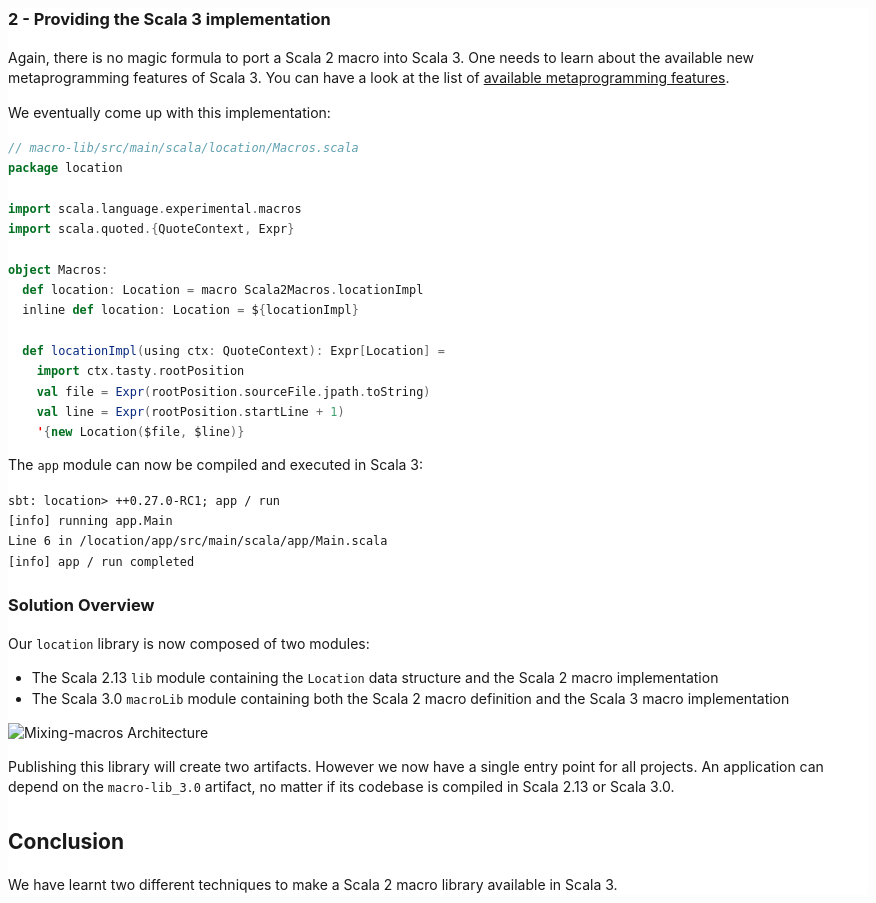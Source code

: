 ### 2 - Providing the Scala 3 implementation

Again, there is no magic formula to port a Scala 2 macro into Scala 3.
One needs to learn about the available new metaprogramming features of Scala 3.
You can have a look at the list of [available metaprogramming features](metaprogramming.md).

We eventually come up with this implementation:

```scala
// macro-lib/src/main/scala/location/Macros.scala
package location

import scala.language.experimental.macros
import scala.quoted.{QuoteContext, Expr}

object Macros:
  def location: Location = macro Scala2Macros.locationImpl
  inline def location: Location = ${locationImpl}

  def locationImpl(using ctx: QuoteContext): Expr[Location] =
    import ctx.tasty.rootPosition
    val file = Expr(rootPosition.sourceFile.jpath.toString)
    val line = Expr(rootPosition.startLine + 1)
    '{new Location($file, $line)}
```

The `app` module can now be compiled and executed in Scala 3:

```
sbt: location> ++0.27.0-RC1; app / run
[info] running app.Main 
Line 6 in /location/app/src/main/scala/app/Main.scala
[info] app / run completed
```

### Solution Overview

Our `location` library is now composed of two modules:
- The Scala 2.13 `lib` module containing the `Location` data structure and the Scala 2 macro implementation
- The Scala 3.0 `macroLib` module containing both the Scala 2 macro definition and the Scala 3 macro implementation

![Mixing-macros Architecture](assets/macros/mix.svg)

Publishing this library will create two artifacts.
However we now have a single entry point for all projects.
An application can depend on the `macro-lib_3.0` artifact, no matter if its codebase is compiled in Scala 2.13 or Scala 3.0.

## Conclusion

We have learnt two different techniques to make a Scala 2 macro library available in Scala 3.

